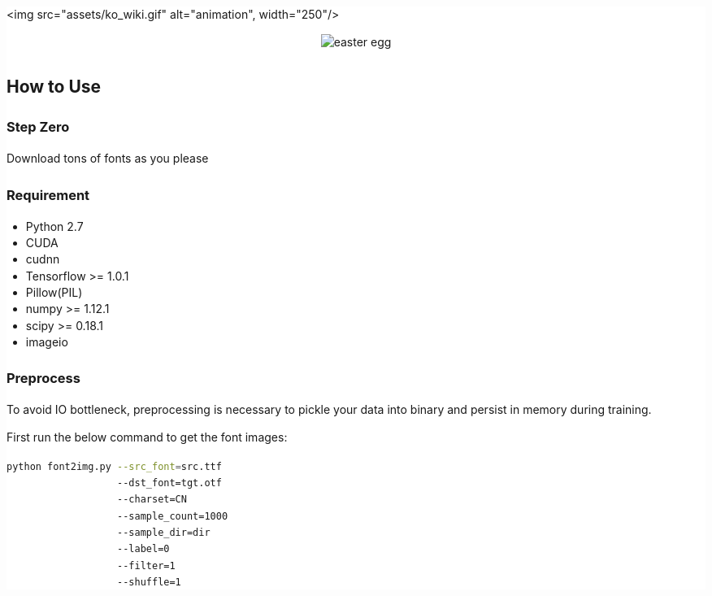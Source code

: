   <img src="assets/ko_wiki.gif" alt="animation", width="250"/>
</p>

<p align="center">
  <img src="assets/reddit_bonus_humor_easter_egg.gif" alt="easter egg"  width="300"/>
</p>


## How to Use
### Step Zero
Download tons of fonts as you please
### Requirement
* Python 2.7
* CUDA
* cudnn
* Tensorflow >= 1.0.1
* Pillow(PIL)
* numpy >= 1.12.1
* scipy >= 0.18.1
* imageio

### Preprocess
To avoid IO bottleneck, preprocessing is necessary to pickle your data into binary and persist in memory during training.

First run the below command to get the font images:

```sh
python font2img.py --src_font=src.ttf
                   --dst_font=tgt.otf
                   --charset=CN 
                   --sample_count=1000
                   --sample_dir=dir
                   --label=0
                   --filter=1
                   --shuffle=1
```